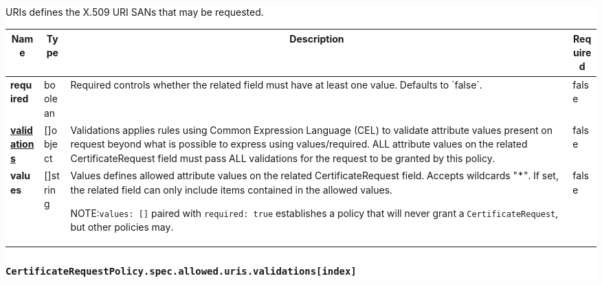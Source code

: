 URIs defines the X.509 URI SANs that may be requested.

<table>
    <thead>
        <tr>
            <th>Name</th>
            <th>Type</th>
            <th>Description</th>
            <th>Required</th>
        </tr>
    </thead>
    <tbody><tr>
        <td><b>required</b></td>
        <td>boolean</td>
        <td>
          Required controls whether the related field must have at least one value.
Defaults to `false`.
<br/>
        </td>
        <td>false</td>
      </tr><tr>
        <td><b><a href="#certificaterequestpolicyspecallowedurisvalidationsindex">validations</a></b></td>
        <td>[]object</td>
        <td>
          Validations applies rules using Common Expression Language (CEL) to
validate attribute values present on request beyond what is possible
to express using values/required.
ALL attribute values on the related CertificateRequest field must pass
ALL validations for the request to be granted by this policy.
<br/>
        </td>
        <td>false</td>
      </tr><tr>
        <td><b>values</b></td>
        <td>[]string</td>
        <td>
          Values defines allowed attribute values on the related CertificateRequest field.
Accepts wildcards "*".
If set, the related field can only include items contained in the allowed values.

NOTE:`values: []` paired with `required: true` establishes a policy that
will never grant a `CertificateRequest`, but other policies may.
<br/>
        </td>
        <td>false</td>
      </tr></tbody>
</table>


### `CertificateRequestPolicy.spec.allowed.uris.validations[index]`

